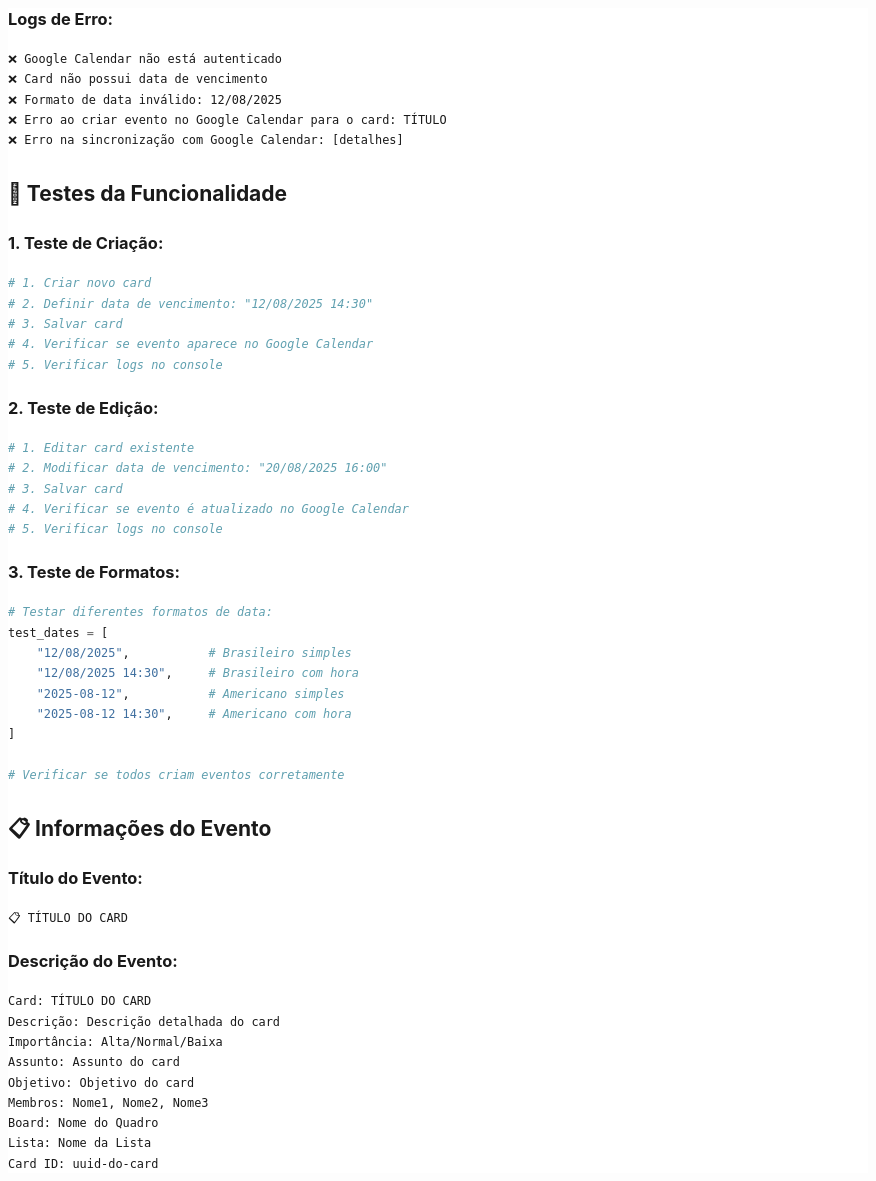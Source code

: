 ### **Logs de Erro:**
```
❌ Google Calendar não está autenticado
❌ Card não possui data de vencimento
❌ Formato de data inválido: 12/08/2025
❌ Erro ao criar evento no Google Calendar para o card: TÍTULO
❌ Erro na sincronização com Google Calendar: [detalhes]
```

## 🧪 **Testes da Funcionalidade**

### **1. Teste de Criação:**
```python
# 1. Criar novo card
# 2. Definir data de vencimento: "12/08/2025 14:30"
# 3. Salvar card
# 4. Verificar se evento aparece no Google Calendar
# 5. Verificar logs no console
```

### **2. Teste de Edição:**
```python
# 1. Editar card existente
# 2. Modificar data de vencimento: "20/08/2025 16:00"
# 3. Salvar card
# 4. Verificar se evento é atualizado no Google Calendar
# 5. Verificar logs no console
```

### **3. Teste de Formatos:**
```python
# Testar diferentes formatos de data:
test_dates = [
    "12/08/2025",           # Brasileiro simples
    "12/08/2025 14:30",     # Brasileiro com hora
    "2025-08-12",           # Americano simples
    "2025-08-12 14:30",     # Americano com hora
]

# Verificar se todos criam eventos corretamente
```

## 📋 **Informações do Evento**

### **Título do Evento:**
```
📋 TÍTULO DO CARD
```

### **Descrição do Evento:**
```
Card: TÍTULO DO CARD
Descrição: Descrição detalhada do card
Importância: Alta/Normal/Baixa
Assunto: Assunto do card
Objetivo: Objetivo do card
Membros: Nome1, Nome2, Nome3
Board: Nome do Quadro
Lista: Nome da Lista
Card ID: uuid-do-card
```
